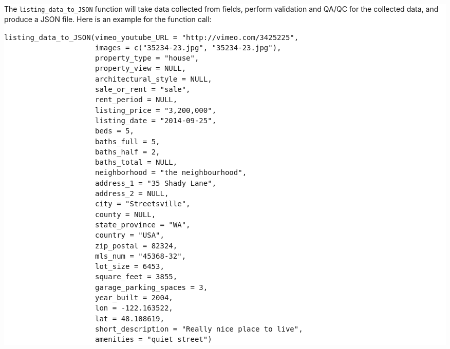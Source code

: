 <p>The <code>listing_data_to_JSON</code> function will take data collected from fields, perform validation and QA/QC for the collected data, and produce a JSON file. Here is an example for the function call:</p>

<div class="highlight highlight-R"><pre>listing_data_to_JSON(<span class="pl-v">vimeo_youtube_URL</span> <span class="pl-k">=</span> <span class="pl-s"><span class="pl-pds">"</span>http://vimeo.com/3425225<span class="pl-pds">"</span></span>,
                     <span class="pl-v">images</span> <span class="pl-k">=</span> c(<span class="pl-s"><span class="pl-pds">"</span>35234-23.jpg<span class="pl-pds">"</span></span>, <span class="pl-s"><span class="pl-pds">"</span>35234-23.jpg<span class="pl-pds">"</span></span>),
                     <span class="pl-v">property_type</span> <span class="pl-k">=</span> <span class="pl-s"><span class="pl-pds">"</span>house<span class="pl-pds">"</span></span>,
                     <span class="pl-v">property_view</span> <span class="pl-k">=</span> <span class="pl-c1">NULL</span>,
                     <span class="pl-v">architectural_style</span> <span class="pl-k">=</span> <span class="pl-c1">NULL</span>,
                     <span class="pl-v">sale_or_rent</span> <span class="pl-k">=</span> <span class="pl-s"><span class="pl-pds">"</span>sale<span class="pl-pds">"</span></span>,
                     <span class="pl-v">rent_period</span> <span class="pl-k">=</span> <span class="pl-c1">NULL</span>,
                     <span class="pl-v">listing_price</span> <span class="pl-k">=</span> <span class="pl-s"><span class="pl-pds">"</span>3,200,000<span class="pl-pds">"</span></span>,
                     <span class="pl-v">listing_date</span> <span class="pl-k">=</span> <span class="pl-s"><span class="pl-pds">"</span>2014-09-25<span class="pl-pds">"</span></span>,
                     <span class="pl-v">beds</span> <span class="pl-k">=</span> <span class="pl-c1">5</span>,
                     <span class="pl-v">baths_full</span> <span class="pl-k">=</span> <span class="pl-c1">5</span>,
                     <span class="pl-v">baths_half</span> <span class="pl-k">=</span> <span class="pl-c1">2</span>,
                     <span class="pl-v">baths_total</span> <span class="pl-k">=</span> <span class="pl-c1">NULL</span>,
                     <span class="pl-v">neighborhood</span> <span class="pl-k">=</span> <span class="pl-s"><span class="pl-pds">"</span>the neighbourhood<span class="pl-pds">"</span></span>,
                     <span class="pl-v">address_1</span> <span class="pl-k">=</span> <span class="pl-s"><span class="pl-pds">"</span>35 Shady Lane<span class="pl-pds">"</span></span>,
                     <span class="pl-v">address_2</span> <span class="pl-k">=</span> <span class="pl-c1">NULL</span>,
                     <span class="pl-v">city</span> <span class="pl-k">=</span> <span class="pl-s"><span class="pl-pds">"</span>Streetsville<span class="pl-pds">"</span></span>,
                     <span class="pl-v">county</span> <span class="pl-k">=</span> <span class="pl-c1">NULL</span>,
                     <span class="pl-v">state_province</span> <span class="pl-k">=</span> <span class="pl-s"><span class="pl-pds">"</span>WA<span class="pl-pds">"</span></span>,
                     <span class="pl-v">country</span> <span class="pl-k">=</span> <span class="pl-s"><span class="pl-pds">"</span>USA<span class="pl-pds">"</span></span>,
                     <span class="pl-v">zip_postal</span> <span class="pl-k">=</span> <span class="pl-c1">82324</span>,
                     <span class="pl-v">mls_num</span> <span class="pl-k">=</span> <span class="pl-s"><span class="pl-pds">"</span>45368-32<span class="pl-pds">"</span></span>,
                     <span class="pl-v">lot_size</span> <span class="pl-k">=</span> <span class="pl-c1">6453</span>,
                     <span class="pl-v">square_feet</span> <span class="pl-k">=</span> <span class="pl-c1">3855</span>,
                     <span class="pl-v">garage_parking_spaces</span> <span class="pl-k">=</span> <span class="pl-c1">3</span>,
                     <span class="pl-v">year_built</span> <span class="pl-k">=</span> <span class="pl-c1">2004</span>,
                     <span class="pl-v">lon</span> <span class="pl-k">=</span> <span class="pl-k">-</span><span class="pl-c1">122.163522</span>,
                     <span class="pl-v">lat</span> <span class="pl-k">=</span> <span class="pl-c1">48.108619</span>,
                     <span class="pl-v">short_description</span> <span class="pl-k">=</span> <span class="pl-s"><span class="pl-pds">"</span>Really nice place to live<span class="pl-pds">"</span></span>,
                     <span class="pl-v">amenities</span> <span class="pl-k">=</span> <span class="pl-s"><span class="pl-pds">"</span>quiet street<span class="pl-pds">"</span></span>)
</pre></div>
